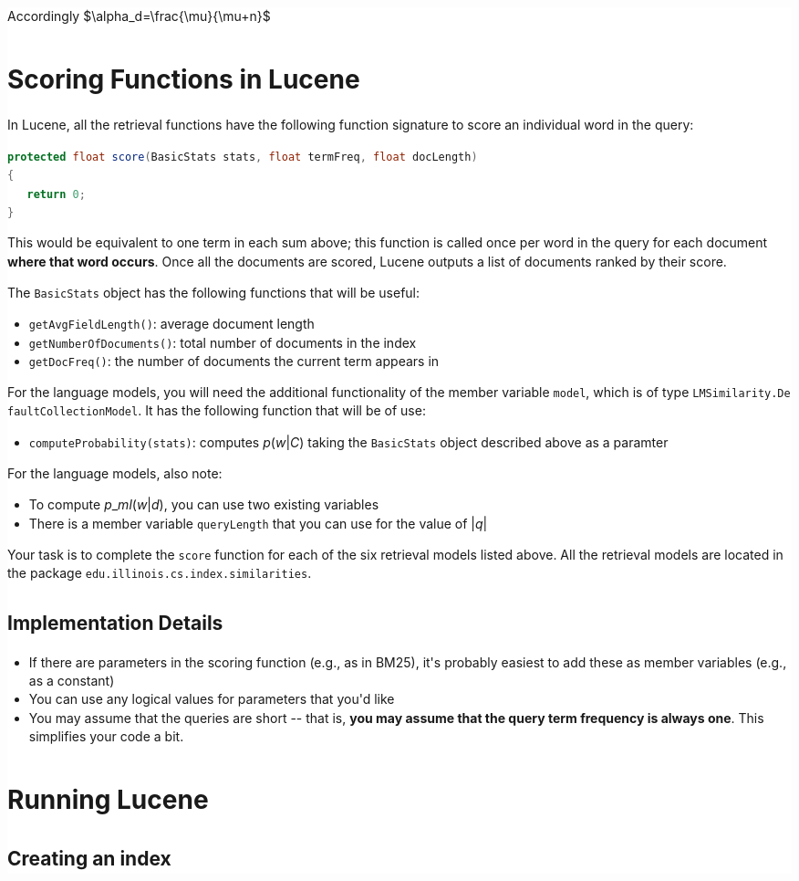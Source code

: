 Accordingly $\alpha_d=\frac{\mu}{\mu+n}$

# Scoring Functions in Lucene

In Lucene, all the retrieval functions have the following function signature to
score an individual word in the query:

```java
protected float score(BasicStats stats, float termFreq, float docLength)
{
   return 0;
}
```

This would be equivalent to one term in each sum above; this function is called
once per word in the query for each document **where that word occurs**. Once all
the documents are scored, Lucene outputs a list of documents ranked by their
score.

The `BasicStats` object has the following functions that will be useful:

* `getAvgFieldLength()`: average document length
* `getNumberOfDocuments()`: total number of documents in the index
* `getDocFreq()`: the number of documents the current term appears in

For the language models, you will need the additional functionality of the
member variable `model`, which is of type
`LMSimilarity.DefaultCollectionModel`. It has the following function that will
be of use:

* `computeProbability(stats)`: computes $p(w|C)$ taking the `BasicStats` object
  described above as a paramter

For the language models, also note:

* To compute $p\_{ml}(w|d)$, you can use two existing variables
* There is a member variable `queryLength` that you can use for the value of
  $|q|$

Your task is to complete the `score` function for each of the six retrieval
models listed above. All the retrieval models are located in the package
`edu.illinois.cs.index.similarities`.

## Implementation Details

* If there are parameters in the scoring function (e.g., as in BM25), it's probably easiest to add
  these as member variables (e.g., as a constant)
* You can use any logical values for parameters that you'd like
* You may assume that the queries are short -- that is, **you may assume that
  the query term frequency is always one**. This simplifies your code a bit.

# Running Lucene

## Creating an index
